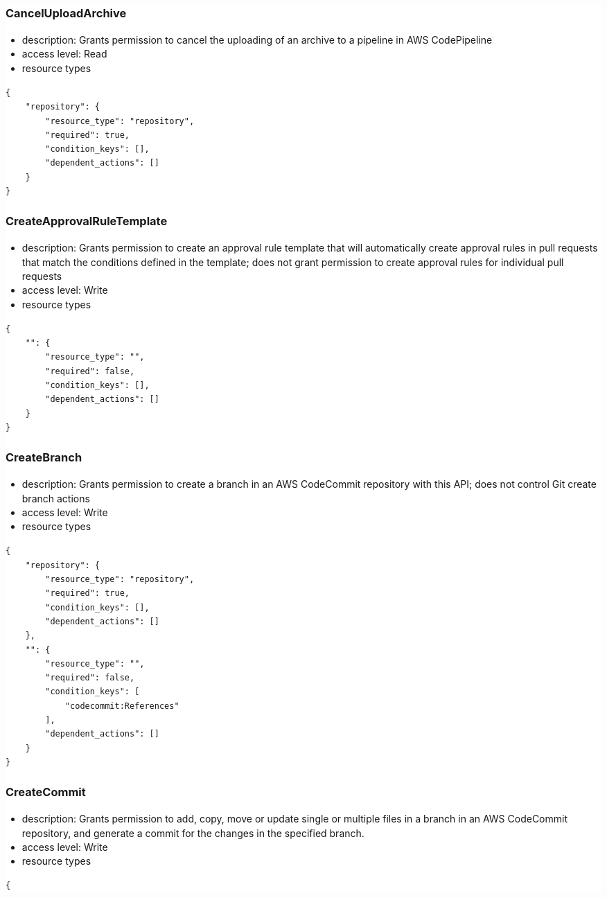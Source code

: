 ```
```
### CancelUploadArchive
- description: Grants permission to cancel the uploading of an archive to a pipeline in AWS CodePipeline
- access level: Read
- resource types
```
{
    "repository": {
        "resource_type": "repository",
        "required": true,
        "condition_keys": [],
        "dependent_actions": []
    }
}
```
### CreateApprovalRuleTemplate
- description: Grants permission to create an approval rule template that will automatically create approval rules in pull requests that match the conditions defined in the template; does not grant permission to create approval rules for individual pull requests
- access level: Write
- resource types
```
{
    "": {
        "resource_type": "",
        "required": false,
        "condition_keys": [],
        "dependent_actions": []
    }
}
```
### CreateBranch
- description: Grants permission to create a branch in an AWS CodeCommit repository with this API; does not control Git create branch actions
- access level: Write
- resource types
```
{
    "repository": {
        "resource_type": "repository",
        "required": true,
        "condition_keys": [],
        "dependent_actions": []
    },
    "": {
        "resource_type": "",
        "required": false,
        "condition_keys": [
            "codecommit:References"
        ],
        "dependent_actions": []
    }
}
```
### CreateCommit
- description: Grants permission to add, copy, move or update single or multiple files in a branch in an AWS CodeCommit repository, and generate a commit for the changes in the specified branch.
- access level: Write
- resource types
```
{
```